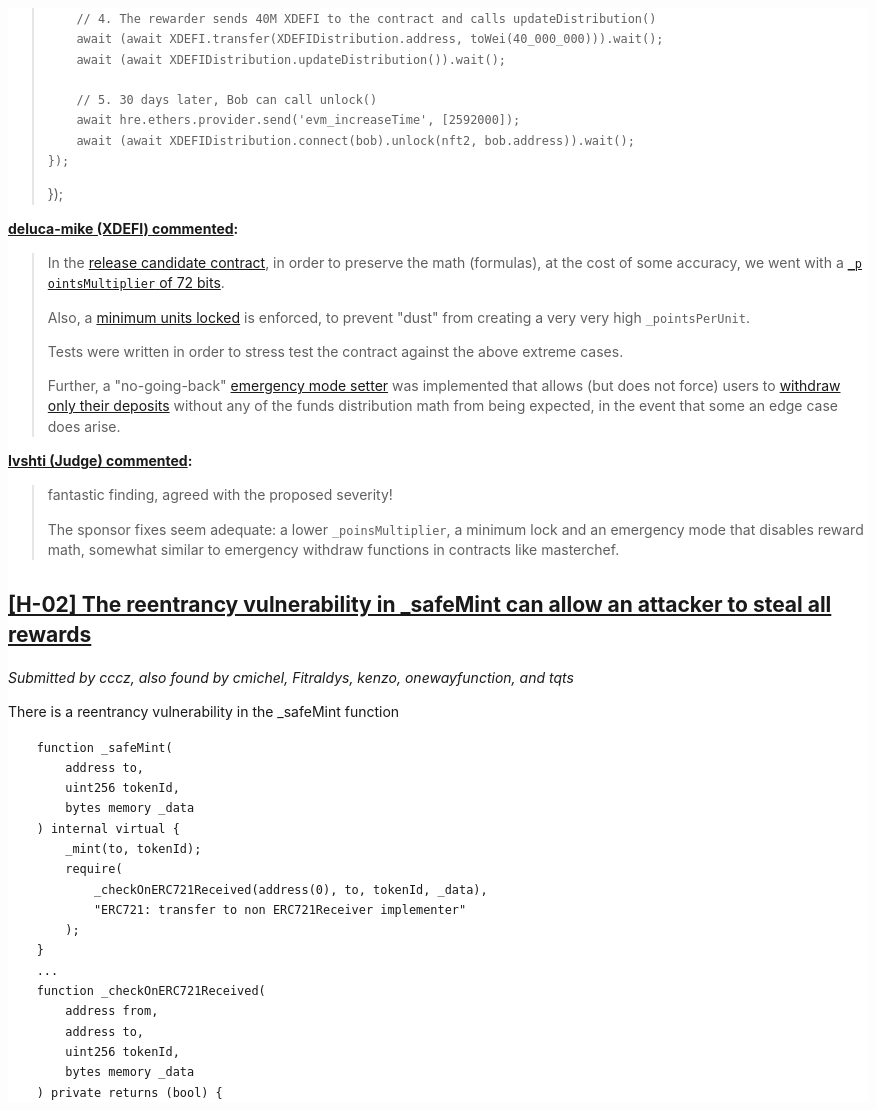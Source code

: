 > 
>         // 4. The rewarder sends 40M XDEFI to the contract and calls updateDistribution()
>         await (await XDEFI.transfer(XDEFIDistribution.address, toWei(40_000_000))).wait();
>         await (await XDEFIDistribution.updateDistribution()).wait();
> 
>         // 5. 30 days later, Bob can call unlock()
>         await hre.ethers.provider.send('evm_increaseTime', [2592000]);
>         await (await XDEFIDistribution.connect(bob).unlock(nft2, bob.address)).wait();
>     });
> });
> ```

**[deluca-mike (XDEFI) commented](https://github.com/code-423n4/2022-01-xdefi-findings/issues/156#issuecomment-1012773001):**
> In the [release candidate contract](https://github.com/XDeFi-tech/xdefi-distribution/blob/v1.0.0-rc.0/contracts/XDEFIDistribution.sol), in order to preserve the math (formulas), at the cost of some accuracy, we went with a [`_pointsMultiplier` of 72 bits](https://github.com/XDeFi-tech/xdefi-distribution/blob/v1.0.0-rc.0/contracts/XDEFIDistribution.sol#L23).
> 
> Also, a [minimum units locked](https://github.com/XDeFi-tech/xdefi-distribution/blob/v1.0.0-rc.0/contracts/XDEFIDistribution.sol#L53) is enforced, to prevent "dust" from creating a very very high `_pointsPerUnit`.
> 
> Tests were written in order to stress test the contract against the above extreme cases.
> 
> Further, a "no-going-back" [emergency mode setter](https://github.com/XDeFi-tech/xdefi-distribution/blob/v1.0.0-rc.0/contracts/XDEFIDistribution.sol#L100) was implemented that allows (but does not force) users to [withdraw only their deposits](https://github.com/XDeFi-tech/xdefi-distribution/blob/v1.0.0-rc.0/contracts/XDEFIDistribution.sol#L147) without any of the funds distribution math from being expected, in the event that some an edge case does arise.

**[Ivshti (Judge) commented](https://github.com/code-423n4/2022-01-xdefi-findings/issues/156#issuecomment-1013782548):**
> fantastic finding, agreed with the proposed severity!
> 
> The sponsor fixes seem adequate: a lower `_poinsMultiplier`, a minimum lock and an emergency mode that disables reward math, somewhat similar to emergency withdraw functions in contracts like masterchef.



## [[H-02] The reentrancy vulnerability in _safeMint can allow an attacker to steal all rewards](https://github.com/code-423n4/2022-01-xdefi-findings/issues/25)
_Submitted by cccz, also found by cmichel, Fitraldys, kenzo, onewayfunction, and tqts_

There is a reentrancy vulnerability in the \_safeMint function

        function _safeMint(
            address to,
            uint256 tokenId,
            bytes memory _data
        ) internal virtual {
            _mint(to, tokenId);
            require(
                _checkOnERC721Received(address(0), to, tokenId, _data),
                "ERC721: transfer to non ERC721Receiver implementer"
            );
        }
        ...
        function _checkOnERC721Received(
            address from,
            address to,
            uint256 tokenId,
            bytes memory _data
        ) private returns (bool) {